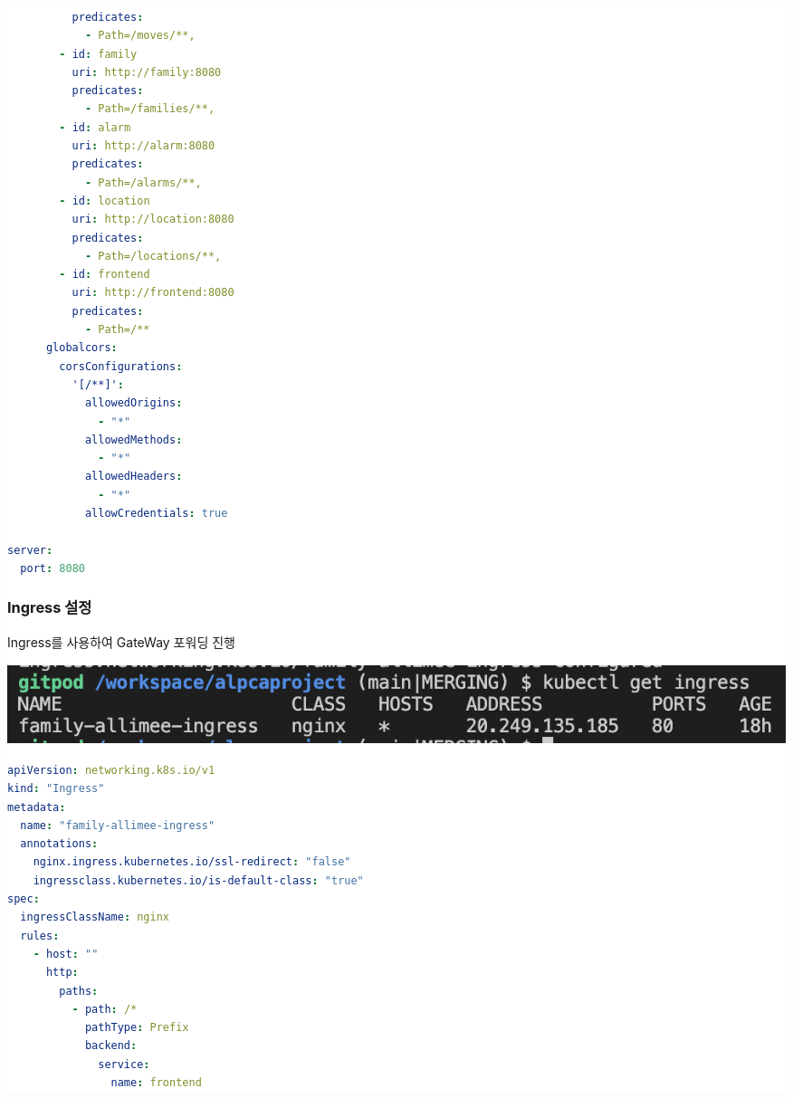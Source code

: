 ```yaml
          predicates:
            - Path=/moves/**, 
        - id: family
          uri: http://family:8080
          predicates:
            - Path=/families/**, 
        - id: alarm
          uri: http://alarm:8080
          predicates:
            - Path=/alarms/**, 
        - id: location
          uri: http://location:8080
          predicates:
            - Path=/locations/**, 
        - id: frontend
          uri: http://frontend:8080
          predicates:
            - Path=/**
      globalcors:
        corsConfigurations:
          '[/**]':
            allowedOrigins:
              - "*"
            allowedMethods:
              - "*"
            allowedHeaders:
              - "*"
            allowCredentials: true

server:
  port: 8080

```

### Ingress 설정
Ingress를 사용하여 GateWay 포워딩 진행

![image.png](AICT%20Cloud%20Project%20b2a5de0cd0f54fa1bbb1cbd870b78442/image13.png)


```yaml
apiVersion: networking.k8s.io/v1
kind: "Ingress"
metadata: 
  name: "family-allimee-ingress"
  annotations: 
    nginx.ingress.kubernetes.io/ssl-redirect: "false"
    ingressclass.kubernetes.io/is-default-class: "true"
spec: 
  ingressClassName: nginx
  rules: 
    - host: ""
      http: 
        paths: 
          - path: /*
            pathType: Prefix
            backend: 
              service:
                name: frontend
```